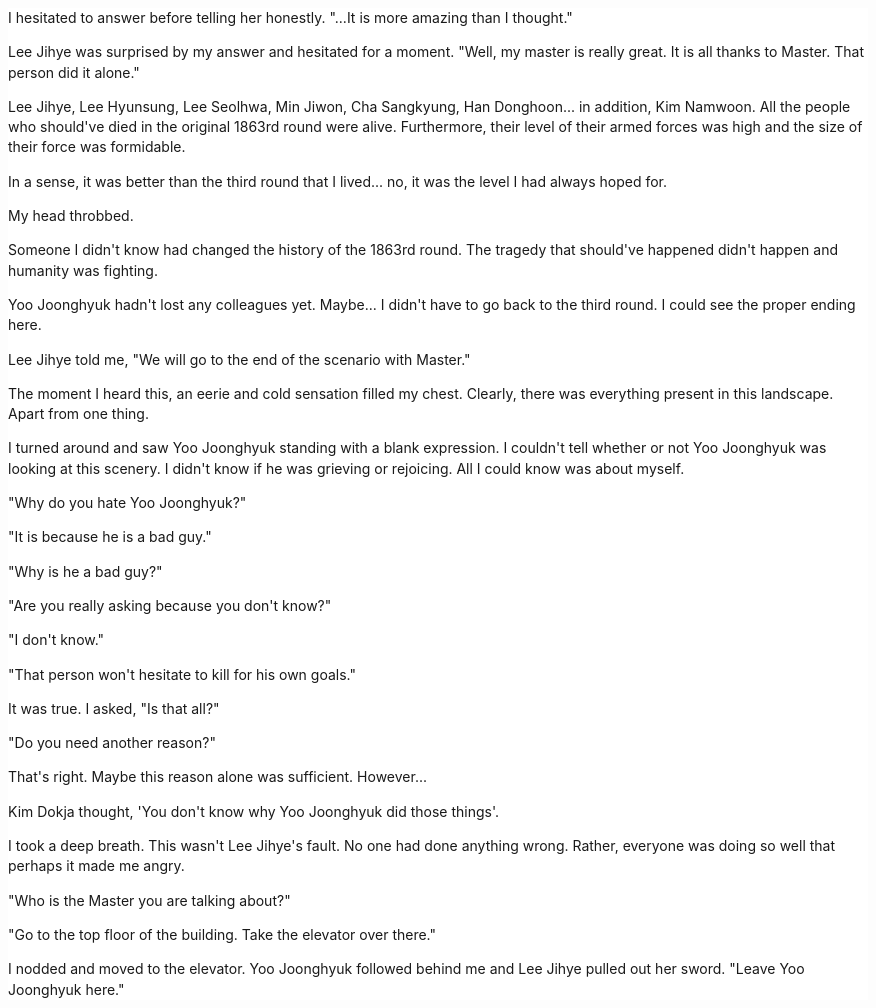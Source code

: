 I hesitated to answer before telling her honestly. "...It is more amazing than I
thought."

Lee Jihye was surprised by my answer and hesitated for a moment. "Well, my
master is really great. It is all thanks to Master. That person did it alone."

Lee Jihye, Lee Hyunsung, Lee Seolhwa, Min Jiwon, Cha Sangkyung, Han Donghoon...
in addition, Kim Namwoon. All the people who should've died in the original
1863rd round were alive. Furthermore, their level of their armed forces was
high and the size of their force was formidable.

In a sense, it was better than the third round that I lived... no, it was the
level I had always hoped for.

My head throbbed.

Someone I didn't know had changed the history of the 1863rd round. The tragedy
that should've happened didn't happen and humanity was fighting.

Yoo Joonghyuk hadn't lost any colleagues yet. Maybe... I didn't have to go back
to the third round. I could see the proper ending here.

Lee Jihye told me, "We will go to the end of the scenario with Master."

The moment I heard this, an eerie and cold sensation filled my chest. Clearly,
there was everything present in this landscape. Apart from one thing.

I turned around and saw Yoo Joonghyuk standing with a blank expression. I
couldn't tell whether or not Yoo Joonghyuk was looking at this scenery. I
didn't know if he was grieving or rejoicing. All I could know was about
myself.

"Why do you hate Yoo Joonghyuk?"

"It is because he is a bad guy."

"Why is he a bad guy?"

"Are you really asking because you don't know?"

"I don't know."

"That person won't hesitate to kill for his own goals."

It was true. I asked, "Is that all?"

"Do you need another reason?"

That's right. Maybe this reason alone was sufficient. However...

 Kim Dokja thought, 'You don't know why Yoo Joonghyuk did those things'.

I took a deep breath. This wasn't Lee Jihye's fault. No one had done anything
wrong. Rather, everyone was doing so well that perhaps it made me angry.

"Who is the Master you are talking about?"

"Go to the top floor of the building. Take the elevator over there."

I nodded and moved to the elevator. Yoo Joonghyuk followed behind me and Lee
Jihye pulled out her sword. "Leave Yoo Joonghyuk here."
